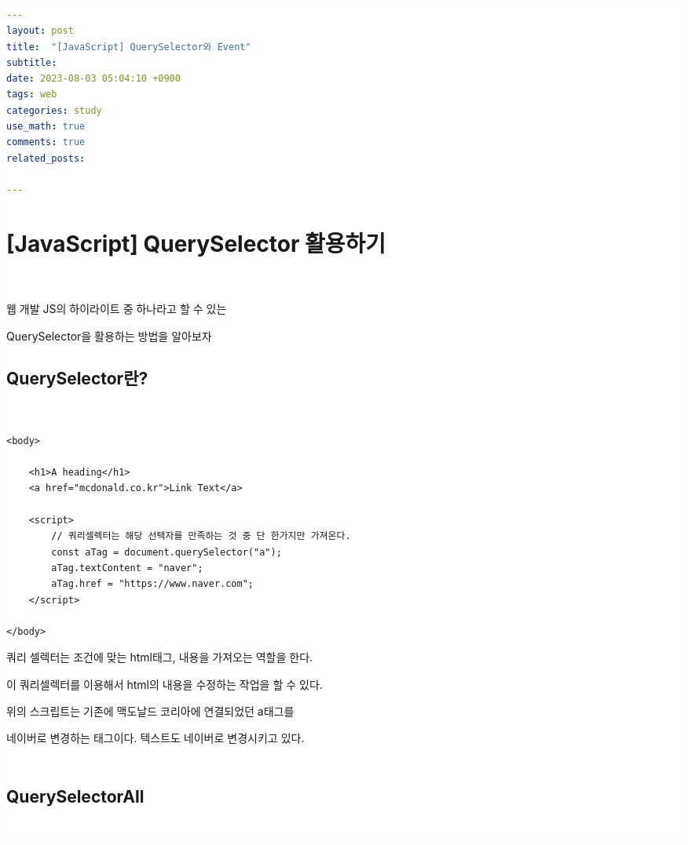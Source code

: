 ```yaml
---
layout: post
title:  "[JavaScript] QuerySelector와 Event"
subtitle:   
date: 2023-08-03 05:04:10 +0900
tags: web
categories: study
use_math: true
comments: true
related_posts:

---
```


# [JavaScript] QuerySelector 활용하기<br/>
<br/>

웹 개발 JS의 하이라이트 중 하나라고 할 수 있는<br/>

QuerySelector을 활용하는 방법을 알아보자<br/>

## QuerySelector란?<br/>
<br/>

```
<body>
 
    <h1>A heading</h1>
    <a href="mcdonald.co.kr">Link Text</a>

    <script>
        // 쿼리셀렉터는 해당 선택자를 만족하는 것 중 단 한가지만 가져온다.
        const aTag = document.querySelector("a");
        aTag.textContent = "naver";
        aTag.href = "https://www.naver.com";
    </script>

</body>
```
쿼리 셀렉터는 조건에 맞는 html태그, 내용을 가져오는 역할을 한다.<br/>

이 쿼리셀렉터를 이용해서 html의 내용을 수정하는 작업을 할 수 있다.<br/>

위의 스크립트는 기존에 맥도날드 코리아에 연결되었던 a태그를<br/>

네이버로 변경하는 태그이다. 텍스트도 네이버로 변경시키고 있다.<br/>
<br/>

## QuerySelectorAll<br/>
<br/>

